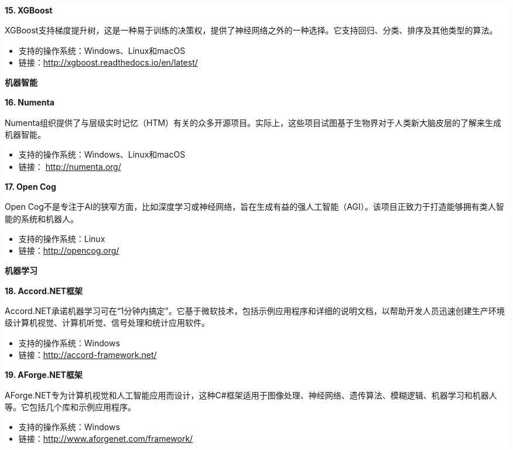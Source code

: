 

**15. XGBoost**



XGBoost支持梯度提升树，这是一种易于训练的决策权，提供了神经网络之外的一种选择。它支持回归、分类、排序及其他类型的算法。



- 支持的操作系统：Windows、Linux和macOS
- 链接：http://xgboost.readthedocs.io/en/latest/



**机器智能**



**16. Numenta**



Numenta组织提供了与层级实时记忆（HTM）有关的众多开源项目。实际上，这些项目试图基于生物界对于人类新大脑皮层的了解来生成机器智能。



- 支持的操作系统：Windows、Linux和macOS
- 链接： http://numenta.org/



**17. Open Cog**



Open Cog不是专注于AI的狭窄方面，比如深度学习或神经网络，旨在生成有益的强人工智能（AGI）。该项目正致力于打造能够拥有类人智能的系统和机器人。



- 支持的操作系统：Linux
- 链接：http://opencog.org/



**机器学习**



**18. Accord.NET框架**



Accord.NET承诺机器学习可在“1分钟内搞定”。它基于微软技术，包括示例应用程序和详细的说明文档，以帮助开发人员迅速创建生产环境级计算机视觉、计算机听觉、信号处理和统计应用软件。



- 支持的操作系统：Windows
- 链接：http://accord-framework.net/



**19. AForge.NET框架**



AForge.NET专为计算机视觉和人工智能应用而设计，这种C#框架适用于图像处理、神经网络、遗传算法、模糊逻辑、机器学习和机器人等。它包括几个库和示例应用程序。



- 支持的操作系统：Windows
- 链接：http://www.aforgenet.com/framework/

